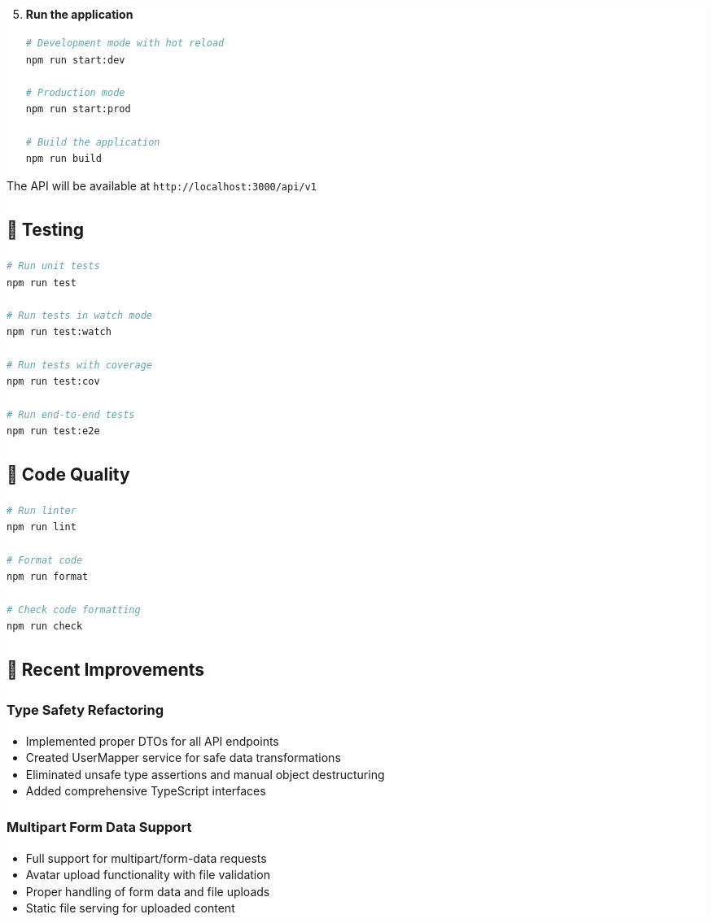 5. **Run the application**
   ```bash
   # Development mode with hot reload
   npm run start:dev
   
   # Production mode
   npm run start:prod
   
   # Build the application
   npm run build
   ```

The API will be available at `http://localhost:3000/api/v1`

## 🧪 Testing

```bash
# Run unit tests
npm run test

# Run tests in watch mode
npm run test:watch

# Run tests with coverage
npm run test:cov

# Run end-to-end tests
npm run test:e2e
```

## 📝 Code Quality

```bash
# Run linter
npm run lint

# Format code
npm run format

# Check code formatting
npm run check
```

## 🎯 Recent Improvements

### Type Safety Refactoring
- Implemented proper DTOs for all API endpoints
- Created UserMapper service for safe data transformations
- Eliminated unsafe type assertions and manual object destructuring
- Added comprehensive TypeScript interfaces

### Multipart Form Data Support
- Full support for multipart/form-data requests
- Avatar upload functionality with file validation
- Proper handling of form data and file uploads
- Static file serving for uploaded content
